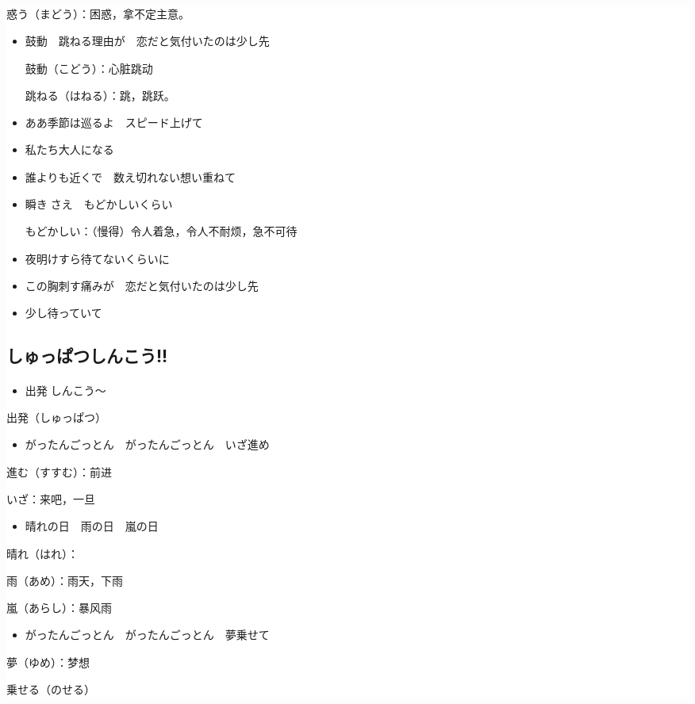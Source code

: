   惑う（まどう）：困惑，拿不定主意。



- 鼓動　跳ねる理由が　恋だと気付いたのは少し先

  鼓動（こどう）：心脏跳动

  跳ねる（はねる）：跳，跳跃。





- ああ季節は巡るよ　スピード上げて

- 私たち大人になる



- 誰よりも近くで　数え切れない想い重ねて

 

- 瞬き	さえ　もどかしいくらい

  もどかしい：（慢得）令人着急，令人不耐烦，急不可待



- 夜明けすら待てないくらいに



- この胸刺す痛みが　恋だと気付いたのは少し先

- 少し待っていて

## しゅっぱつしんこう!!

- 出発	しんこう～

出発（しゅっぱつ）



- がったんごっとん　がったんごっとん　いざ進め

進む（すすむ）：前进 

いざ：来吧，一旦



- 晴れの日　雨の日　嵐の日

晴れ（はれ）：

雨（あめ）：雨天，下雨

嵐（あらし）：暴风雨



- がったんごっとん　がったんごっとん　夢乗せて

夢（ゆめ）：梦想

乗せる（のせる）
